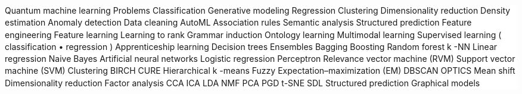 Quantum machine learning
Problems
Classification
Generative modeling
Regression
Clustering
Dimensionality reduction
Density estimation
Anomaly detection
Data cleaning
AutoML
Association rules
Semantic analysis
Structured prediction
Feature engineering
Feature learning
Learning to rank
Grammar induction
Ontology learning
Multimodal learning
Supervised learning
(
classification
•
regression
)
Apprenticeship learning
Decision trees
Ensembles
Bagging
Boosting
Random forest
k
-NN
Linear regression
Naive Bayes
Artificial neural networks
Logistic regression
Perceptron
Relevance vector machine (RVM)
Support vector machine (SVM)
Clustering
BIRCH
CURE
Hierarchical
k
-means
Fuzzy
Expectation–maximization (EM)
DBSCAN
OPTICS
Mean shift
Dimensionality reduction
Factor analysis
CCA
ICA
LDA
NMF
PCA
PGD
t-SNE
SDL
Structured prediction
Graphical models